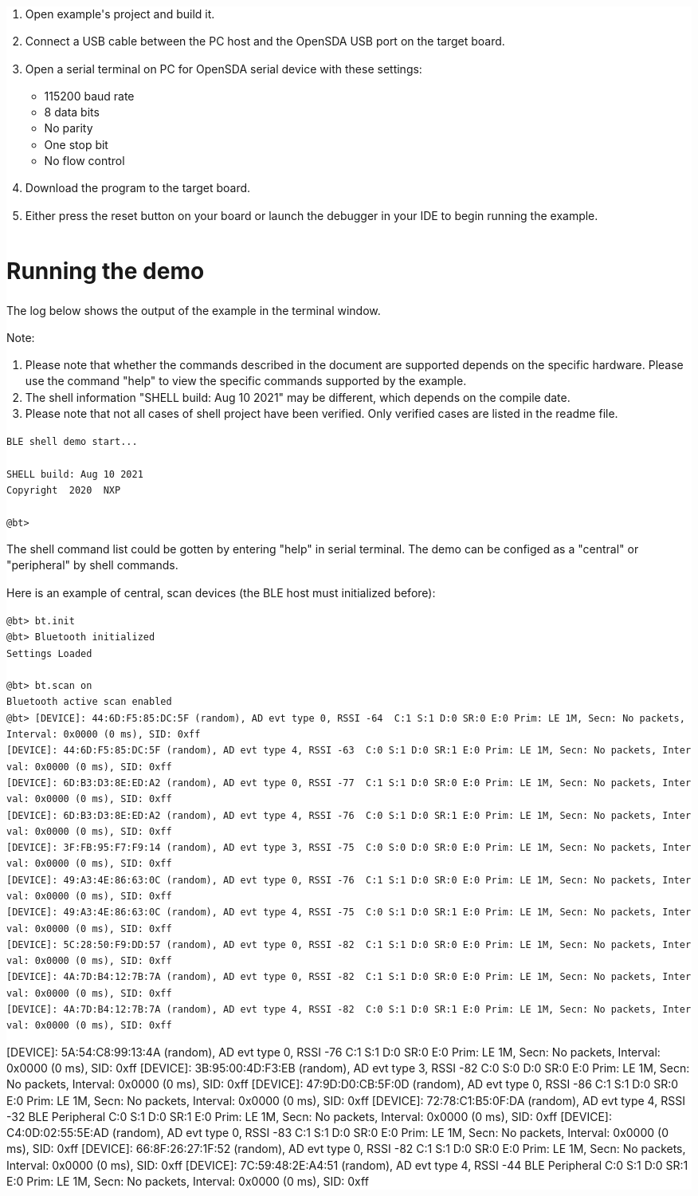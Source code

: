 1.  Open example's project and build it.

2.  Connect a USB cable between the PC host and the OpenSDA USB port on the target board.

3.  Open a serial terminal on PC for OpenSDA serial device with these settings:
    - 115200 baud rate
    - 8 data bits
    - No parity
    - One stop bit
    - No flow control

4.  Download the program to the target board.

5.  Either press the reset button on your board or launch the debugger in your IDE to begin running the example.

Running the demo
================
The log below shows the output of the example in the terminal window. 

Note:
1. Please note that whether the commands described in the document are supported depends on the specific hardware. Please use the command "help" to view the specific commands supported by the example.
2. The shell information "SHELL build: Aug 10 2021" may be different, which depends on the compile date.
3. Please note that not all cases of shell project have been verified. Only verified cases are listed in the readme file.
~~~~~~~~~~~~~~~~~~~~~~~~~~~~~~~~~~~~~~~~~~~~~~~~~~~~~~~~~~~~~~~~~~~~~~~~~~~~~~~~~~~~
BLE shell demo start...

SHELL build: Aug 10 2021
Copyright  2020  NXP

@bt>
~~~~~~~~~~~~~~~~~~~~~~~~~~~~~~~~~~~~~~~~~~~~~~~~~~~~~~~~~~~~~~~~~~~~~~~~~~~~~~~~~~~~

The shell command list could be gotten by entering "help" in serial terminal.
The demo can be configed as a "central" or "peripheral" by shell commands.

Here is an example of central, scan devices (the BLE host must initialized before):
~~~~~~~~~~~~~~~~~~~~~~~~~~~~~~~~~~~~~~~~~~~~~~~~~~~~~~~~~~~~~~~~~~~~~~~~~~~~~~~~~~~~~
@bt> bt.init
@bt> Bluetooth initialized
Settings Loaded

@bt> bt.scan on
Bluetooth active scan enabled
@bt> [DEVICE]: 44:6D:F5:85:DC:5F (random), AD evt type 0, RSSI -64  C:1 S:1 D:0 SR:0 E:0 Prim: LE 1M, Secn: No packets, Interval: 0x0000 (0 ms), SID: 0xff
[DEVICE]: 44:6D:F5:85:DC:5F (random), AD evt type 4, RSSI -63  C:0 S:1 D:0 SR:1 E:0 Prim: LE 1M, Secn: No packets, Interval: 0x0000 (0 ms), SID: 0xff
[DEVICE]: 6D:B3:D3:8E:ED:A2 (random), AD evt type 0, RSSI -77  C:1 S:1 D:0 SR:0 E:0 Prim: LE 1M, Secn: No packets, Interval: 0x0000 (0 ms), SID: 0xff
[DEVICE]: 6D:B3:D3:8E:ED:A2 (random), AD evt type 4, RSSI -76  C:0 S:1 D:0 SR:1 E:0 Prim: LE 1M, Secn: No packets, Interval: 0x0000 (0 ms), SID: 0xff
[DEVICE]: 3F:FB:95:F7:F9:14 (random), AD evt type 3, RSSI -75  C:0 S:0 D:0 SR:0 E:0 Prim: LE 1M, Secn: No packets, Interval: 0x0000 (0 ms), SID: 0xff
[DEVICE]: 49:A3:4E:86:63:0C (random), AD evt type 0, RSSI -76  C:1 S:1 D:0 SR:0 E:0 Prim: LE 1M, Secn: No packets, Interval: 0x0000 (0 ms), SID: 0xff
[DEVICE]: 49:A3:4E:86:63:0C (random), AD evt type 4, RSSI -75  C:0 S:1 D:0 SR:1 E:0 Prim: LE 1M, Secn: No packets, Interval: 0x0000 (0 ms), SID: 0xff
[DEVICE]: 5C:28:50:F9:DD:57 (random), AD evt type 0, RSSI -82  C:1 S:1 D:0 SR:0 E:0 Prim: LE 1M, Secn: No packets, Interval: 0x0000 (0 ms), SID: 0xff
[DEVICE]: 4A:7D:B4:12:7B:7A (random), AD evt type 0, RSSI -82  C:1 S:1 D:0 SR:0 E:0 Prim: LE 1M, Secn: No packets, Interval: 0x0000 (0 ms), SID: 0xff
[DEVICE]: 4A:7D:B4:12:7B:7A (random), AD evt type 4, RSSI -82  C:0 S:1 D:0 SR:1 E:0 Prim: LE 1M, Secn: No packets, Interval: 0x0000 (0 ms), SID: 0xff
~~~~~~~~~~~~~~~~~~~~~~~~~~~~~~~~~~~~~~~~~~~~~~~~~~~~~~~~~~~~~~~~~~~~~~~~~~~~~~~~~~~~~

[DEVICE]: 5A:54:C8:99:13:4A (random), AD evt type 0, RSSI -76  C:1 S:1 D:0 SR:0 E:0 Prim: LE 1M, Secn: No packets, Interval: 0x0000 (0 ms), SID: 0xff
[DEVICE]: 3B:95:00:4D:F3:EB (random), AD evt type 3, RSSI -82  C:0 S:0 D:0 SR:0 E:0 Prim: LE 1M, Secn: No packets, Interval: 0x0000 (0 ms), SID: 0xff
[DEVICE]: 47:9D:D0:CB:5F:0D (random), AD evt type 0, RSSI -86  C:1 S:1 D:0 SR:0 E:0 Prim: LE 1M, Secn: No packets, Interval: 0x0000 (0 ms), SID: 0xff
[DEVICE]: 72:78:C1:B5:0F:DA (random), AD evt type 4, RSSI -32 BLE Peripheral C:0 S:1 D:0 SR:1 E:0 Prim: LE 1M, Secn: No packets, Interval: 0x0000 (0 ms), SID: 0xff
[DEVICE]: C4:0D:02:55:5E:AD (random), AD evt type 0, RSSI -83  C:1 S:1 D:0 SR:0 E:0 Prim: LE 1M, Secn: No packets, Interval: 0x0000 (0 ms), SID: 0xff
[DEVICE]: 66:8F:26:27:1F:52 (random), AD evt type 0, RSSI -82  C:1 S:1 D:0 SR:0 E:0 Prim: LE 1M, Secn: No packets, Interval: 0x0000 (0 ms), SID: 0xff
[DEVICE]: 7C:59:48:2E:A4:51 (random), AD evt type 4, RSSI -44 BLE Peripheral C:0 S:1 D:0 SR:1 E:0 Prim: LE 1M, Secn: No packets, Interval: 0x0000 (0 ms), SID: 0xff